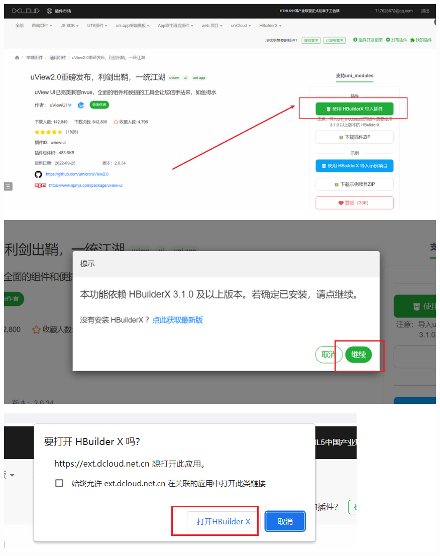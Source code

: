![1676360333208](./assets/1676360333208.png)

![1676360348202](./assets/1676360348202.png)

![1676360361772](./assets/1676360361772.png)
